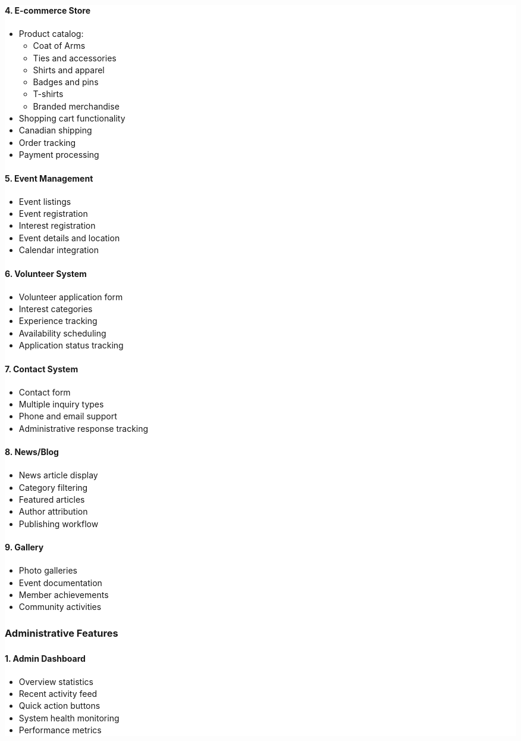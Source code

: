 #### 4. **E-commerce Store**
- Product catalog:
  - Coat of Arms
  - Ties and accessories
  - Shirts and apparel
  - Badges and pins
  - T-shirts
  - Branded merchandise
- Shopping cart functionality
- Canadian shipping
- Order tracking
- Payment processing

#### 5. **Event Management**
- Event listings
- Event registration
- Interest registration
- Event details and location
- Calendar integration

#### 6. **Volunteer System**
- Volunteer application form
- Interest categories
- Experience tracking
- Availability scheduling
- Application status tracking

#### 7. **Contact System**
- Contact form
- Multiple inquiry types
- Phone and email support
- Administrative response tracking

#### 8. **News/Blog**
- News article display
- Category filtering
- Featured articles
- Author attribution
- Publishing workflow

#### 9. **Gallery**
- Photo galleries
- Event documentation
- Member achievements
- Community activities

### Administrative Features

#### 1. **Admin Dashboard**
- Overview statistics
- Recent activity feed
- Quick action buttons
- System health monitoring
- Performance metrics
